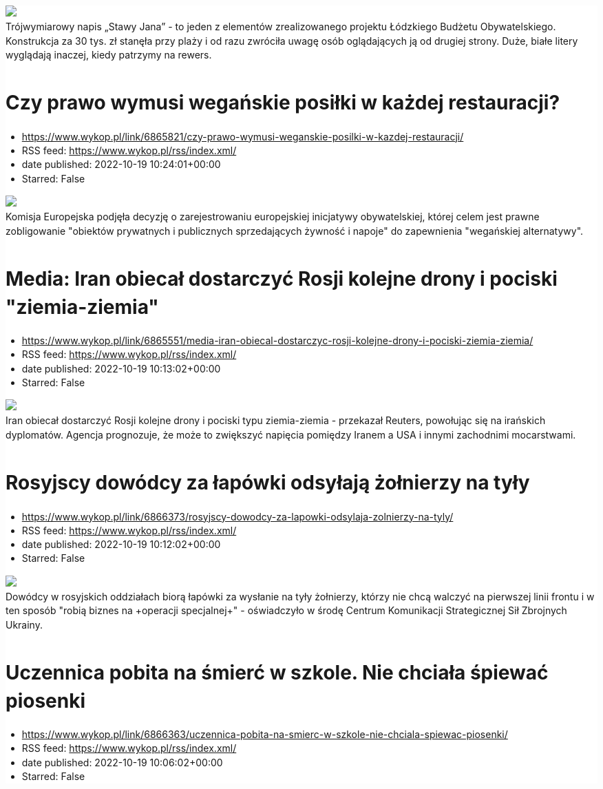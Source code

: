 <img src="https://www.wykop.pl/cdn/c3397993/link_1666109376BietK62DKTqACjV0Ms06B3,w104h74.jpg" /><br />
		 Trójwymiarowy napis „Stawy Jana” - to jeden z elementów zrealizowanego projektu Łódzkiego Budżetu Obywatelskiego. Konstrukcja za 30 tys. zł stanęła przy plaży i od razu zwróciła uwagę osób oglądających ją od drugiej strony. Duże, białe litery wyglądają inaczej, kiedy patrzymy na rewers.

# Czy prawo wymusi wegańskie posiłki w każdej restauracji?
 - https://www.wykop.pl/link/6865821/czy-prawo-wymusi-weganskie-posilki-w-kazdej-restauracji/
 - RSS feed: https://www.wykop.pl/rss/index.xml/
 - date published: 2022-10-19 10:24:01+00:00
 - Starred: False

<img src="https://www.wykop.pl/cdn/c3397993/link_1666122556qsofAoeJ4IsWxSCXbmeWI1,w104h74.jpg" /><br />
		 Komisja Europejska podjęła decyzję o zarejestrowaniu europejskiej inicjatywy obywatelskiej, której celem jest prawne zobligowanie &quot;obiektów prywatnych i publicznych sprzedających żywność i napoje&quot; do zapewnienia &quot;wegańskiej alternatywy&quot;.

# Media: Iran obiecał dostarczyć Rosji kolejne drony i pociski "ziemia-ziemia"
 - https://www.wykop.pl/link/6865551/media-iran-obiecal-dostarczyc-rosji-kolejne-drony-i-pociski-ziemia-ziemia/
 - RSS feed: https://www.wykop.pl/rss/index.xml/
 - date published: 2022-10-19 10:13:02+00:00
 - Starred: False

<img src="https://www.wykop.pl/cdn/c3397993/link_1666120582jUTI4sTmewXGcgeDOmM9Tj,w104h74.jpg" /><br />
		 Iran obiecał dostarczyć Rosji kolejne drony i pociski typu ziemia-ziemia - przekazał Reuters, powołując się na irańskich dyplomatów. Agencja prognozuje, że może to zwiększyć napięcia pomiędzy Iranem a USA i innymi zachodnimi mocarstwami.

# Rosyjscy dowódcy za łapówki odsyłają żołnierzy na tyły
 - https://www.wykop.pl/link/6866373/rosyjscy-dowodcy-za-lapowki-odsylaja-zolnierzy-na-tyly/
 - RSS feed: https://www.wykop.pl/rss/index.xml/
 - date published: 2022-10-19 10:12:02+00:00
 - Starred: False

<img src="https://www.wykop.pl/cdn/c3397993/link_1666170593m7BYfZHIa2MDbhrsWUBlbT,w104h74.jpg" /><br />
		 Dowódcy w rosyjskich oddziałach biorą łapówki za wysłanie na tyły żołnierzy, którzy nie chcą walczyć na pierwszej linii frontu i w ten sposób &quot;robią biznes na +operacji specjalnej+&quot; - oświadczyło w środę Centrum Komunikacji Strategicznej Sił Zbrojnych Ukrainy.

# Uczennica pobita na śmierć w szkole. Nie chciała śpiewać piosenki
 - https://www.wykop.pl/link/6866363/uczennica-pobita-na-smierc-w-szkole-nie-chciala-spiewac-piosenki/
 - RSS feed: https://www.wykop.pl/rss/index.xml/
 - date published: 2022-10-19 10:06:02+00:00
 - Starred: False
